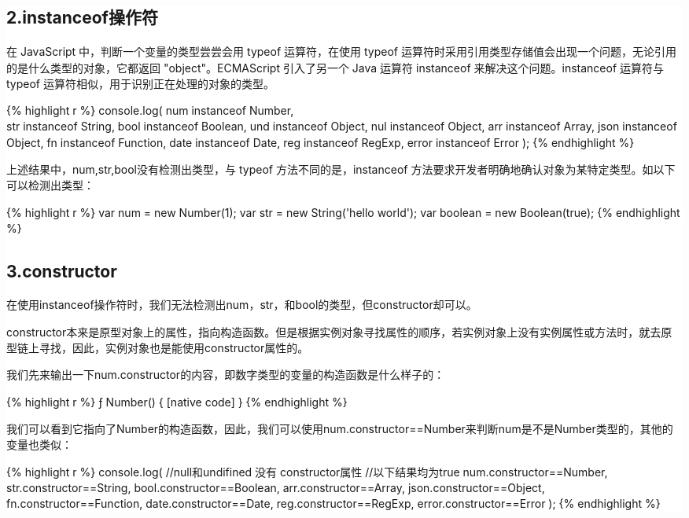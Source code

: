 ## 2.instanceof操作符

在 JavaScript 中，判断一个变量的类型尝尝会用 typeof 运算符，在使用 typeof 运算符时采用引用类型存储值会出现一个问题，无论引用的是什么类型的对象，它都返回 "object"。ECMAScript 引入了另一个 Java 运算符 instanceof 来解决这个问题。instanceof 运算符与 typeof 运算符相似，用于识别正在处理的对象的类型。

{% highlight r %}
 console.log(
    num instanceof Number,     
    str instanceof String,
    bool instanceof Boolean,
    und instanceof Object,
    nul instanceof Object,
    arr instanceof Array,
    json instanceof Object,
    fn instanceof Function,
    date instanceof Date,
    reg instanceof RegExp,
    error instanceof Error
 ); 
{% endhighlight %}

上述结果中，num,str,bool没有检测出类型，与 typeof 方法不同的是，instanceof 方法要求开发者明确地确认对象为某特定类型。如以下可以检测出类型：

{% highlight r %}
 var num = new Number(1);
 var str = new String('hello world');
 var boolean = new Boolean(true);
{% endhighlight %}

## 3.constructor

在使用instanceof操作符时，我们无法检测出num，str，和bool的类型，但constructor却可以。

constructor本来是原型对象上的属性，指向构造函数。但是根据实例对象寻找属性的顺序，若实例对象上没有实例属性或方法时，就去原型链上寻找，因此，实例对象也是能使用constructor属性的。

我们先来输出一下num.constructor的内容，即数字类型的变量的构造函数是什么样子的：

{% highlight r %}
 ƒ Number() { [native code] } 
{% endhighlight %}

我们可以看到它指向了Number的构造函数，因此，我们可以使用num.constructor==Number来判断num是不是Number类型的，其他的变量也类似：

{% highlight r %}
 console.log(
    //null和undifined 没有 constructor属性
    //以下结果均为true
    num.constructor==Number,
    str.constructor==String,
    bool.constructor==Boolean,
    arr.constructor==Array,
    json.constructor==Object,
    fn.constructor==Function,
    date.constructor==Date,
    reg.constructor==RegExp,
    error.constructor==Error
 ); 
{% endhighlight %}
